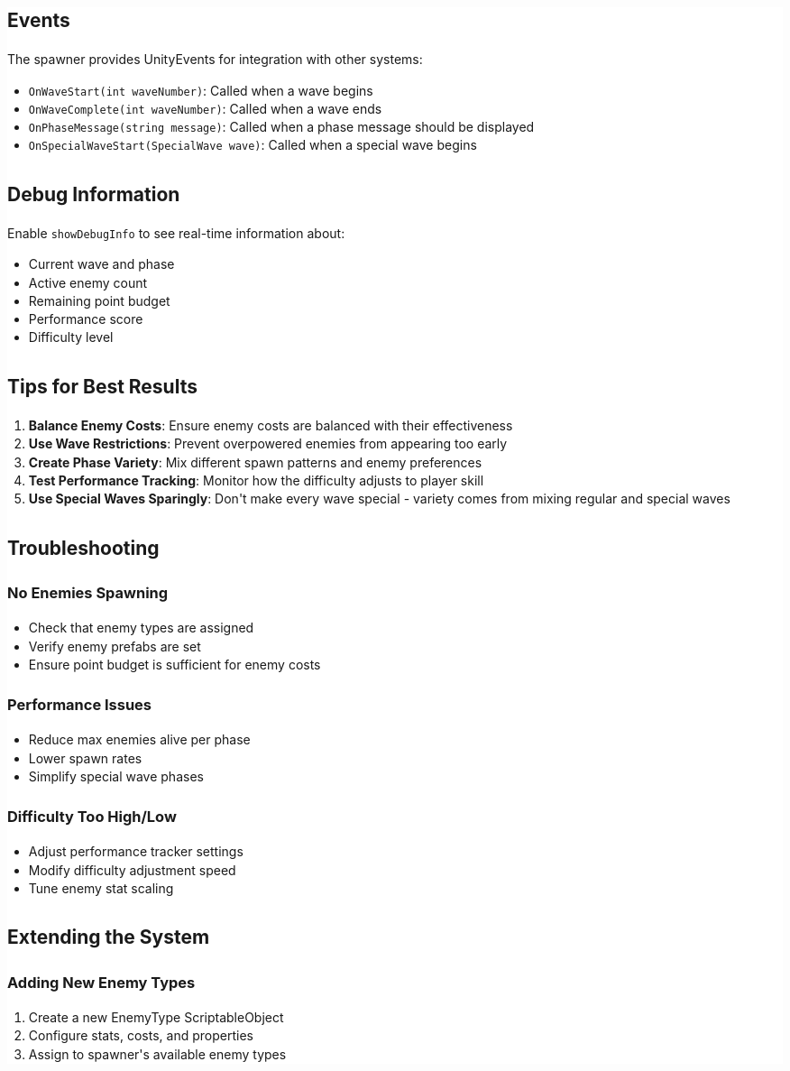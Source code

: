 ## Events

The spawner provides UnityEvents for integration with other systems:

- `OnWaveStart(int waveNumber)`: Called when a wave begins
- `OnWaveComplete(int waveNumber)`: Called when a wave ends
- `OnPhaseMessage(string message)`: Called when a phase message should be displayed
- `OnSpecialWaveStart(SpecialWave wave)`: Called when a special wave begins

## Debug Information

Enable `showDebugInfo` to see real-time information about:
- Current wave and phase
- Active enemy count
- Remaining point budget
- Performance score
- Difficulty level

## Tips for Best Results

1. **Balance Enemy Costs**: Ensure enemy costs are balanced with their effectiveness
2. **Use Wave Restrictions**: Prevent overpowered enemies from appearing too early
3. **Create Phase Variety**: Mix different spawn patterns and enemy preferences
4. **Test Performance Tracking**: Monitor how the difficulty adjusts to player skill
5. **Use Special Waves Sparingly**: Don't make every wave special - variety comes from mixing regular and special waves

## Troubleshooting

### No Enemies Spawning
- Check that enemy types are assigned
- Verify enemy prefabs are set
- Ensure point budget is sufficient for enemy costs

### Performance Issues
- Reduce max enemies alive per phase
- Lower spawn rates
- Simplify special wave phases

### Difficulty Too High/Low
- Adjust performance tracker settings
- Modify difficulty adjustment speed
- Tune enemy stat scaling

## Extending the System

### Adding New Enemy Types
1. Create a new EnemyType ScriptableObject
2. Configure stats, costs, and properties
3. Assign to spawner's available enemy types
